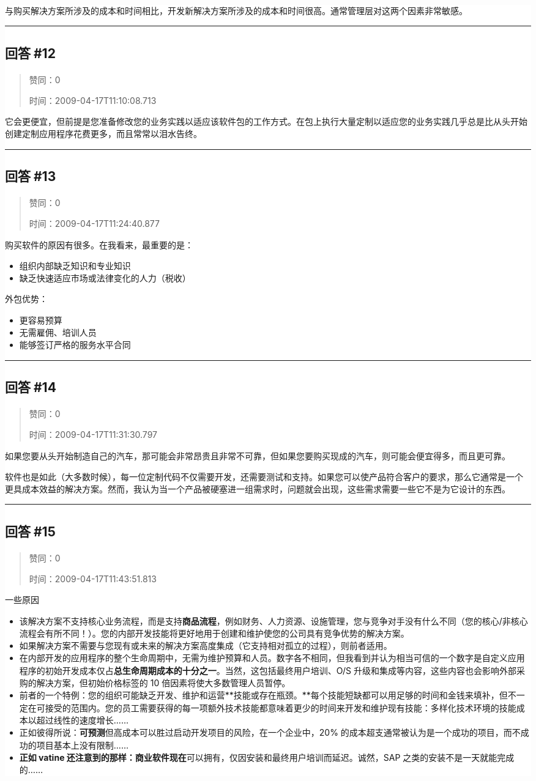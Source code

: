 与购买解决方案所涉及的成本和时间相比，开发新解决方案所涉及的成本和时间很高。通常管理层对这两个因素非常敏感。

* * *

## 回答 #12

> 赞同：0
> 
> 时间：2009-04-17T11:10:08.713

它会更便宜，但前提是您准备修改您的业务实践以适应该软件包的工作方式。在包上执行大量定制以适应您的业务实践几乎总是比从头开始创建定制应用程序花费更多，而且常常以泪水告终。

* * *

## 回答 #13

> 赞同：0
> 
> 时间：2009-04-17T11:24:40.877

购买软件的原因有很多。在我看来，最重要的是：

*   组织内部缺乏知识和专业知识
*   缺乏快速适应市场或法律变化的人力（税收）

外包优势：

*   更容易预算
*   无需雇佣、培训人员
*   能够签订严格的服务水平合同

* * *

## 回答 #14

> 赞同：0
> 
> 时间：2009-04-17T11:31:30.797

如果您要从头开始制造自己的汽车，那可能会非常昂贵且非常不可靠，但如果您要购买现成的汽车，则可能会便宜得多，而且更可靠。

软件也是如此（大多数时候），每一位定制代码不仅需要开发，还需要测试和支持。如果您可以使产品符合客户的要求，那么它通常是一个更具成本效益的解决方案。然而，我认为当一个产品被硬塞进一组需求时，问题就会出现，这些需求需要一些它不是为它设计的东西。

* * *

## 回答 #15

> 赞同：0
> 
> 时间：2009-04-17T11:43:51.813

一些原因

*   该解决方案不支持核心业务流程，而是支持**商品流程**，例如财务、人力资源、设施管理，您与竞争对手没有什么不同（您的核心/非核心流程会有所不同！）。您的内部开发技能将更好地用于创建和维护使您的公司具有竞争优势的解决方案。
*   如果解决方案不需要与您现有或未来的解决方案高度集成（它支持相对孤立的过程），则前者适用。
*   在内部开发的应用程序的整个生命周期中，无需为维护预算和人员。数字各不相同，但我看到并认为相当可信的一个数字是自定义应用程序的初始开发成本仅占**总生命周期成本的十分之一**。当然，这包括最终用户培训、O/S 升级和集成等内容，这些内容也会影响外部采购的解决方案，但初始价格标签的 10 倍因素将使大多数管理人员暂停。
*   前者的一个特例：您的组织可能缺乏开发、维护和运营**技能或存在瓶颈。**每个技能短缺都可以用足够的时间和金钱来填补，但不一定在可接受的范围内。您的员工需要获得的每一项额外技术技能都意味着更少的时间来开发和维护现有技能：多样化技术环境的技能成本以超过线性的速度增长......
*   正如彼得所说：**可预测**但高成本可以胜过启动开发项目的风险，在一个企业中，20% 的成本超支通常被认为是一个成功的项目，而不成功的项目基本上没有限制......
*   **正如 vatine 还注意到的那样：商业软件现在**可以拥有，仅因安装和最终用户培训而延迟。诚然，SAP 之类的安装不是一天就能完成的……
